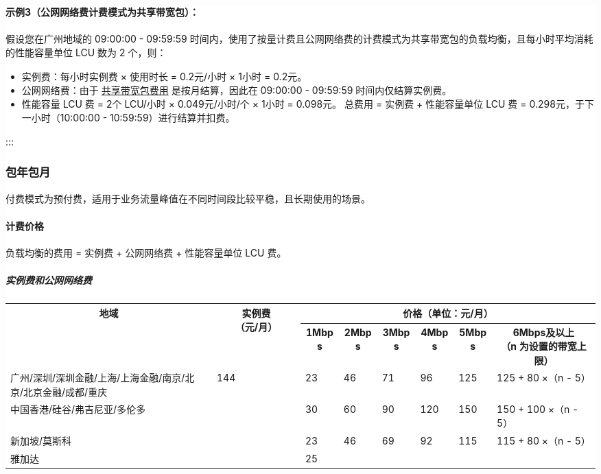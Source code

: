 #### 示例3（公网网络费计费模式为共享带宽包）：
假设您在广州地域的 09:00:00 - 09:59:59 时间内，使用了按量计费且公网网络费的计费模式为共享带宽包的负载均衡，且每小时平均消耗的性能容量单位 LCU 数为 2 个，则：
- 实例费：每小时实例费 × 使用时长 = 0.2元/小时 × 1小时 = 0.2元。
- 公网网络费：由于 <a href="https://cloud.tencent.com/document/product/684/15255">共享带宽包费用</a> 是按月结算，因此在 09:00:00 - 09:59:59 时间内仅结算实例费。
- 性能容量 LCU 费 = 2个 LCU/小时 × 0.049元/小时/个 × 1小时 = 0.098元。
总费用 = 实例费 + 性能容量单位 LCU 费 = 0.298元，于下一小时（10:00:00 - 10:59:59）进行结算并扣费。

:::
</dx-accordion>


### 包年包月[](id:monthly)
付费模式为预付费，适用于业务流量峰值在不同时间段比较平稳，且长期使用的场景。

#### 计费价格
负载均衡的费用 = 实例费 + 公网网络费 + 性能容量单位 LCU 费。
##### 实例费和公网网络费
<table>
<tbody>
<tr>
<th rowspan="2" width="35%">地域</th>
<th rowspan="2" width="15%">实例费<br>（元/月）</th>
<th colspan="6" width="50%" style="text-align:center;">价格（单位：元/月）</th>
</tr>
<tr>
<th>1Mbps</th>
<th>2Mbps</th>
<th>3Mbps</th>
<th>4Mbps</th>
<th>5Mbps</th>
<th>6Mbps及以上<br>（n 为设置的带宽上限）</th>
</tr>
<tr>
<td>广州/深圳/深圳金融/上海/上海金融/南京/北京/北京金融/成都/重庆</td>
<td rowspan="4">144</td>
<td>23</td>
<td>46</td>
<td>71</td>
<td>96</td>
<td>125</td>
<td>125 + 80 ×（n - 5）</td>		
</tr>
<tr>
<td>中国香港/硅谷/弗吉尼亚/多伦多</td>
<td>30</td>
<td>60</td>
<td>90</td>
<td>120</td>
<td>150</td>
<td>150 + 100 ×（n - 5）</td>		
</tr>
<tr>
<td>新加坡/莫斯科</td>
<td>23</td>
<td>46</td>
<td>69</td>
<td>92</td>
<td>115</td>
<td>115 + 80 ×（n - 5）</td>		
</tr>
<tr>
<td>雅加达</td>
<td>25</td>